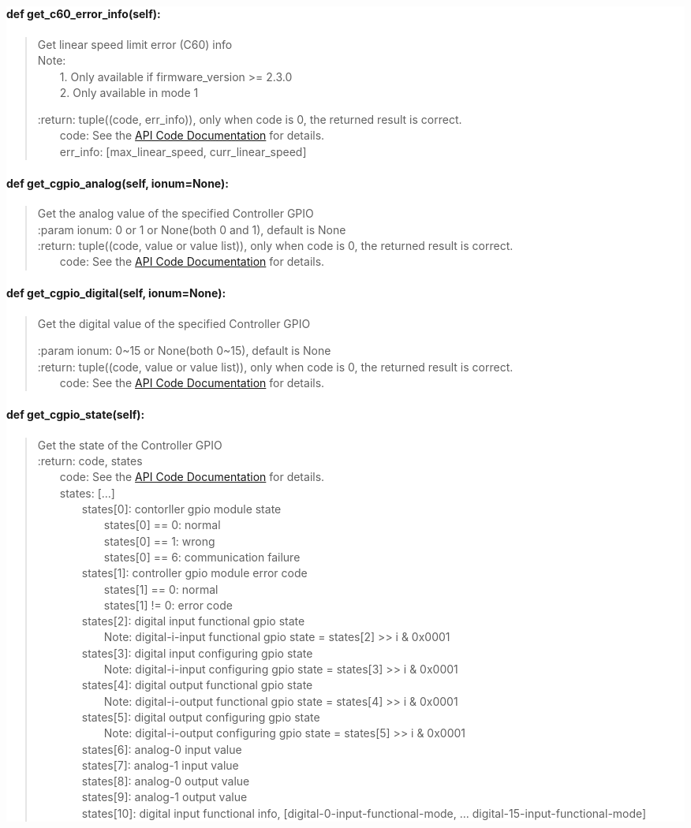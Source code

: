 
#### def __get_c60_error_info__(self):

> Get linear speed limit error (C60) info  
> Note:  
> &ensp;&ensp;&ensp;&ensp;1. Only available if firmware_version >= 2.3.0  
> &ensp;&ensp;&ensp;&ensp;2. Only available in mode 1  
>   
> :return: tuple((code, err_info)), only when code is 0, the returned result is correct.  
> &ensp;&ensp;&ensp;&ensp;code: See the [API Code Documentation](./xarm_api_code.md#api-code) for details.  
> &ensp;&ensp;&ensp;&ensp;err_info: [max_linear_speed, curr_linear_speed]


#### def __get_cgpio_analog__(self, ionum=None):

> Get the analog value of the specified Controller GPIO  
> :param ionum: 0 or 1 or None(both 0 and 1), default is None  
> :return: tuple((code, value or value list)), only when code is 0, the returned result is correct.  
> &ensp;&ensp;&ensp;&ensp;code: See the [API Code Documentation](./xarm_api_code.md#api-code) for details.


#### def __get_cgpio_digital__(self, ionum=None):

> Get the digital value of the specified Controller GPIO  
>   
> :param ionum: 0~15 or None(both 0~15), default is None  
> :return: tuple((code, value or value list)), only when code is 0, the returned result is correct.  
> &ensp;&ensp;&ensp;&ensp;code: See the [API Code Documentation](./xarm_api_code.md#api-code) for details.


#### def __get_cgpio_state__(self):

> Get the state of the Controller GPIO  
> :return: code, states  
> &ensp;&ensp;&ensp;&ensp;code: See the [API Code Documentation](./xarm_api_code.md#api-code) for details.  
> &ensp;&ensp;&ensp;&ensp;states: [...]  
> &ensp;&ensp;&ensp;&ensp;&ensp;&ensp;&ensp;&ensp;states[0]: contorller gpio module state  
> &ensp;&ensp;&ensp;&ensp;&ensp;&ensp;&ensp;&ensp;&ensp;&ensp;&ensp;&ensp;states[0] == 0: normal  
> &ensp;&ensp;&ensp;&ensp;&ensp;&ensp;&ensp;&ensp;&ensp;&ensp;&ensp;&ensp;states[0] == 1: wrong  
> &ensp;&ensp;&ensp;&ensp;&ensp;&ensp;&ensp;&ensp;&ensp;&ensp;&ensp;&ensp;states[0] == 6: communication failure  
> &ensp;&ensp;&ensp;&ensp;&ensp;&ensp;&ensp;&ensp;states[1]: controller gpio module error code  
> &ensp;&ensp;&ensp;&ensp;&ensp;&ensp;&ensp;&ensp;&ensp;&ensp;&ensp;&ensp;states[1] == 0: normal  
> &ensp;&ensp;&ensp;&ensp;&ensp;&ensp;&ensp;&ensp;&ensp;&ensp;&ensp;&ensp;states[1] != 0: error code  
> &ensp;&ensp;&ensp;&ensp;&ensp;&ensp;&ensp;&ensp;states[2]: digital input functional gpio state  
> &ensp;&ensp;&ensp;&ensp;&ensp;&ensp;&ensp;&ensp;&ensp;&ensp;&ensp;&ensp;Note: digital-i-input functional gpio state = states[2] >> i & 0x0001  
> &ensp;&ensp;&ensp;&ensp;&ensp;&ensp;&ensp;&ensp;states[3]: digital input configuring gpio state  
> &ensp;&ensp;&ensp;&ensp;&ensp;&ensp;&ensp;&ensp;&ensp;&ensp;&ensp;&ensp;Note: digital-i-input configuring gpio state = states[3] >> i & 0x0001  
> &ensp;&ensp;&ensp;&ensp;&ensp;&ensp;&ensp;&ensp;states[4]: digital output functional gpio state  
> &ensp;&ensp;&ensp;&ensp;&ensp;&ensp;&ensp;&ensp;&ensp;&ensp;&ensp;&ensp;Note: digital-i-output functional gpio state = states[4] >> i & 0x0001  
> &ensp;&ensp;&ensp;&ensp;&ensp;&ensp;&ensp;&ensp;states[5]: digital output configuring gpio state  
> &ensp;&ensp;&ensp;&ensp;&ensp;&ensp;&ensp;&ensp;&ensp;&ensp;&ensp;&ensp;Note: digital-i-output configuring gpio state = states[5] >> i & 0x0001  
> &ensp;&ensp;&ensp;&ensp;&ensp;&ensp;&ensp;&ensp;states[6]: analog-0 input value  
> &ensp;&ensp;&ensp;&ensp;&ensp;&ensp;&ensp;&ensp;states[7]: analog-1 input value  
> &ensp;&ensp;&ensp;&ensp;&ensp;&ensp;&ensp;&ensp;states[8]: analog-0 output value  
> &ensp;&ensp;&ensp;&ensp;&ensp;&ensp;&ensp;&ensp;states[9]: analog-1 output value  
> &ensp;&ensp;&ensp;&ensp;&ensp;&ensp;&ensp;&ensp;states[10]: digital input functional info, [digital-0-input-functional-mode, ... digital-15-input-functional-mode]  